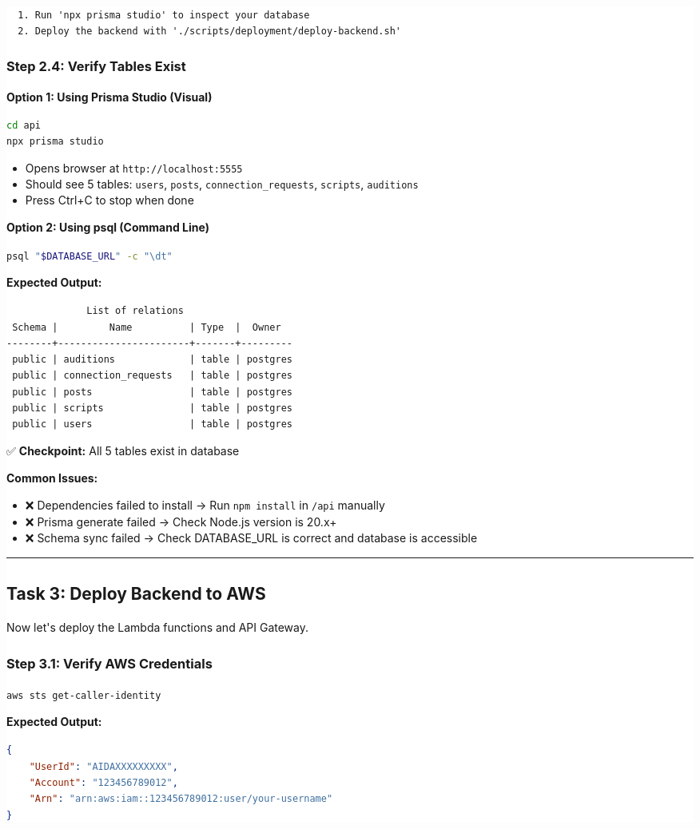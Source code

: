 ```
  1. Run 'npx prisma studio' to inspect your database
  2. Deploy the backend with './scripts/deployment/deploy-backend.sh'
```

### Step 2.4: Verify Tables Exist

**Option 1: Using Prisma Studio (Visual)**
```bash
cd api
npx prisma studio
```
- Opens browser at `http://localhost:5555`
- Should see 5 tables: `users`, `posts`, `connection_requests`, `scripts`, `auditions`
- Press Ctrl+C to stop when done

**Option 2: Using psql (Command Line)**
```bash
psql "$DATABASE_URL" -c "\dt"
```

**Expected Output:**
```
              List of relations
 Schema |         Name          | Type  |  Owner  
--------+-----------------------+-------+---------
 public | auditions             | table | postgres
 public | connection_requests   | table | postgres
 public | posts                 | table | postgres
 public | scripts               | table | postgres
 public | users                 | table | postgres
```

✅ **Checkpoint:** All 5 tables exist in database

**Common Issues:**
- ❌ Dependencies failed to install → Run `npm install` in `/api` manually
- ❌ Prisma generate failed → Check Node.js version is 20.x+
- ❌ Schema sync failed → Check DATABASE_URL is correct and database is accessible

---

## Task 3: Deploy Backend to AWS

Now let's deploy the Lambda functions and API Gateway.

### Step 3.1: Verify AWS Credentials

```bash
aws sts get-caller-identity
```

**Expected Output:**
```json
{
    "UserId": "AIDAXXXXXXXXX",
    "Account": "123456789012",
    "Arn": "arn:aws:iam::123456789012:user/your-username"
}
```
